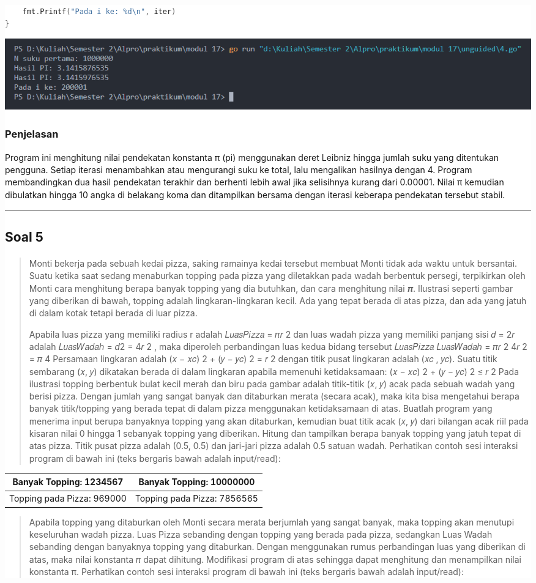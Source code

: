 ```go
	fmt.Printf("Pada i ke: %d\n", iter)
}
```
![](output/unguided/gambar4.png)
### Penjelasan
Program ini menghitung nilai pendekatan konstanta π (pi) menggunakan deret Leibniz hingga jumlah suku yang ditentukan pengguna. Setiap iterasi menambahkan atau mengurangi suku ke total, lalu mengalikan hasilnya dengan 4. Program membandingkan dua hasil pendekatan terakhir dan berhenti lebih awal jika selisihnya kurang dari 0.00001. Nilai π kemudian dibulatkan hingga 10 angka di belakang koma dan ditampilkan bersama dengan iterasi keberapa pendekatan tersebut stabil.

---
## Soal 5
>Monti bekerja pada sebuah kedai pizza, saking ramainya kedai tersebut membuat Monti tidak ada waktu untuk bersantai. Suatu ketika saat sedang menaburkan topping pada pizza yang diletakkan pada wadah berbentuk persegi, terpikirkan oleh Monti cara menghitung berapa banyak topping yang dia butuhkan, dan cara menghitung nilai 𝝅. Ilustrasi seperti gambar yang diberikan di bawah, topping adalah lingkaran-lingkaran kecil. Ada yang tepat berada di atas pizza, dan ada yang jatuh di dalam kotak tetapi berada di luar pizza.
>
>Apabila luas pizza yang memiliki radius r adalah 𝐿𝑢𝑎𝑠𝑃𝑖𝑧𝑧𝑎 = 𝜋𝑟 2 dan luas wadah pizza yang memiliki panjang sisi 𝑑 = 2𝑟 adalah 𝐿𝑢𝑎𝑠𝑊𝑎𝑑𝑎ℎ = 𝑑2 = 4𝑟 2 , maka diperoleh perbandingan luas kedua bidang tersebut 𝐿𝑢𝑎𝑠𝑃𝑖𝑧𝑧𝑎 𝐿𝑢𝑎𝑠𝑊𝑎𝑑𝑎ℎ = 𝜋𝑟 2 4𝑟 2 = 𝜋 4 Persamaan lingkaran adalah (𝑥 − 𝑥𝑐) 2 + (𝑦 − 𝑦𝑐) 2 = 𝑟 2 dengan titik pusat lingkaran adalah (𝑥𝑐 , 𝑦𝑐). Suatu titik sembarang (𝑥, 𝑦) dikatakan berada di dalam lingkaran apabila memenuhi ketidaksamaan: (𝑥 − 𝑥𝑐) 2 + (𝑦 − 𝑦𝑐) 2 ≤ 𝑟 2 Pada ilustrasi topping berbentuk bulat kecil merah dan biru pada gambar adalah titik-titik (𝑥, 𝑦) acak pada sebuah wadah yang berisi pizza. Dengan jumlah yang sangat banyak dan ditaburkan merata (secara acak), maka kita bisa mengetahui berapa banyak titik/topping yang berada tepat di dalam pizza menggunakan ketidaksamaan di atas. Buatlah program yang menerima input berupa banyaknya topping yang akan ditaburkan, kemudian buat titik acak (𝑥, 𝑦) dari bilangan acak riil pada kisaran nilai 0 hingga 1 sebanyak topping yang diberikan. Hitung dan tampilkan berapa banyak topping yang jatuh tepat di atas pizza. Titik pusat pizza adalah (0.5, 0.5) dan jari-jari pizza adalah 0.5 satuan wadah. Perhatikan contoh sesi interaksi program di bawah ini (teks bergaris bawah adalah input/read):

| Banyak Topping: 1234567    | Banyak Topping: 10000000    |
| -------------------------- | --------------------------- |
| Topping pada Pizza: 969000 | Topping pada Pizza: 7856565 |
> Apabila topping yang ditaburkan oleh Monti secara merata berjumlah yang sangat banyak, maka topping akan menutupi keseluruhan wadah pizza. Luas Pizza sebanding dengan topping yang berada pada pizza, sedangkan Luas Wadah sebanding dengan banyaknya topping yang ditaburkan. Dengan menggunakan rumus perbandingan luas yang diberikan di atas, maka nilai konstanta 𝜋 dapat dihitung. Modifikasi program di atas sehingga dapat menghitung dan menampilkan nilai konstanta π. Perhatikan contoh sesi interaksi program di bawah ini (teks bergaris bawah adalah input/read):
